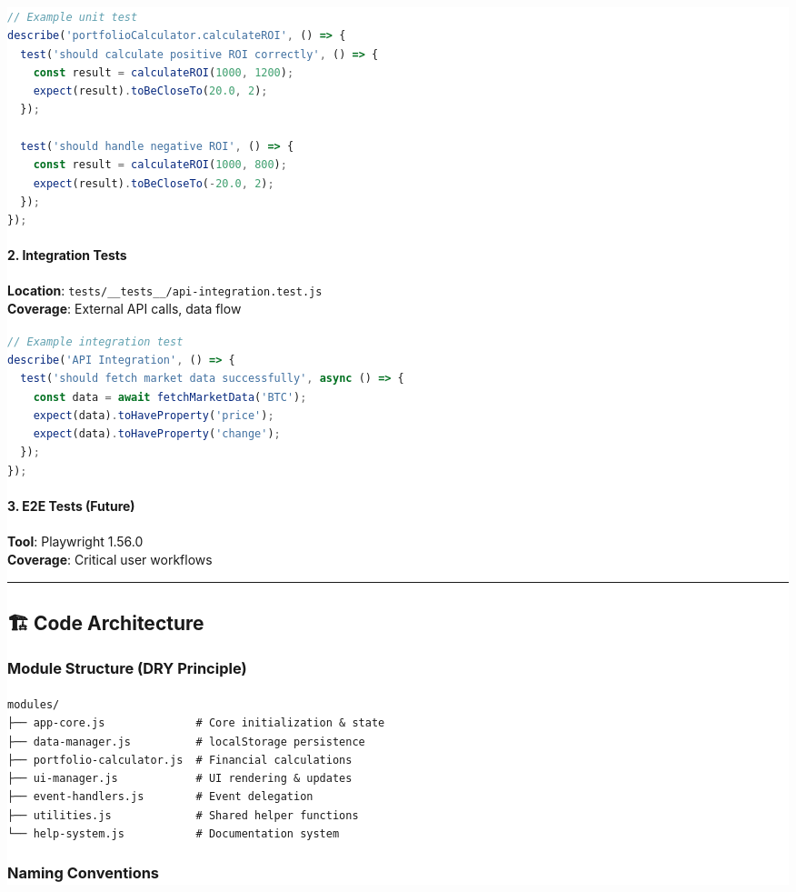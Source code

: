 ```javascript
// Example unit test
describe('portfolioCalculator.calculateROI', () => {
  test('should calculate positive ROI correctly', () => {
    const result = calculateROI(1000, 1200);
    expect(result).toBeCloseTo(20.0, 2);
  });

  test('should handle negative ROI', () => {
    const result = calculateROI(1000, 800);
    expect(result).toBeCloseTo(-20.0, 2);
  });
});
```

#### 2. Integration Tests
**Location**: `tests/__tests__/api-integration.test.js`  
**Coverage**: External API calls, data flow

```javascript
// Example integration test
describe('API Integration', () => {
  test('should fetch market data successfully', async () => {
    const data = await fetchMarketData('BTC');
    expect(data).toHaveProperty('price');
    expect(data).toHaveProperty('change');
  });
});
```

#### 3. E2E Tests (Future)
**Tool**: Playwright 1.56.0  
**Coverage**: Critical user workflows

---

## 🏗️ Code Architecture

### Module Structure (DRY Principle)
```
modules/
├── app-core.js              # Core initialization & state
├── data-manager.js          # localStorage persistence
├── portfolio-calculator.js  # Financial calculations
├── ui-manager.js            # UI rendering & updates
├── event-handlers.js        # Event delegation
├── utilities.js             # Shared helper functions
└── help-system.js           # Documentation system
```

### Naming Conventions
